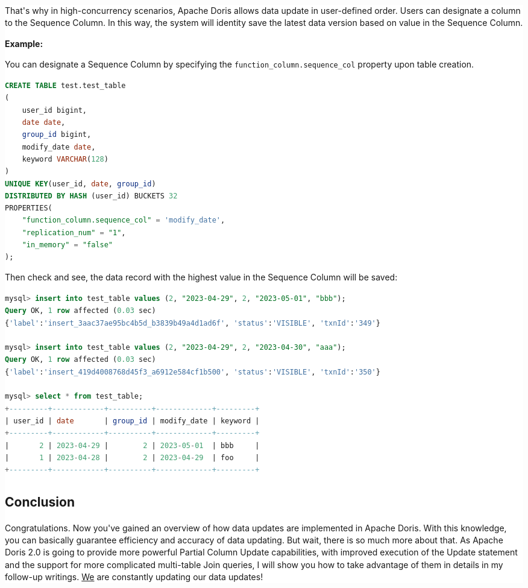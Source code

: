 That's why in high-concurrency scenarios, Apache Doris allows data update in user-defined order. Users can designate a column to the Sequence Column. In this way, the system will identity save the latest data version based on value in the Sequence Column.

**Example:**

You can designate a Sequence Column by specifying the `function_column.sequence_col` property upon table creation.

```SQL
CREATE TABLE test.test_table
(
    user_id bigint,
    date date,
    group_id bigint,
    modify_date date,
    keyword VARCHAR(128)
)
UNIQUE KEY(user_id, date, group_id)
DISTRIBUTED BY HASH (user_id) BUCKETS 32
PROPERTIES(
    "function_column.sequence_col" = 'modify_date',
    "replication_num" = "1",
    "in_memory" = "false"
);
```

Then check and see, the data record with the highest value in the Sequence Column will be saved:

```SQL
mysql> insert into test_table values (2, "2023-04-29", 2, "2023-05-01", "bbb");
Query OK, 1 row affected (0.03 sec)
{'label':'insert_3aac37ae95bc4b5d_b3839b49a4d1ad6f', 'status':'VISIBLE', 'txnId':'349'}

mysql> insert into test_table values (2, "2023-04-29", 2, "2023-04-30", "aaa");
Query OK, 1 row affected (0.03 sec)
{'label':'insert_419d4008768d45f3_a6912e584cf1b500', 'status':'VISIBLE', 'txnId':'350'}

mysql> select * from test_table;
+---------+------------+----------+-------------+---------+
| user_id | date       | group_id | modify_date | keyword |
+---------+------------+----------+-------------+---------+
|       2 | 2023-04-29 |        2 | 2023-05-01  | bbb     |
|       1 | 2023-04-28 |        2 | 2023-04-29  | foo     |
+---------+------------+----------+-------------+---------+
```

## Conclusion

Congratulations. Now you've gained an overview of how data updates are implemented in Apache Doris. With this knowledge, you can basically guarantee efficiency and accuracy of data updating. But wait, there is so much more about that. As Apache Doris 2.0 is going to provide more powerful Partial Column Update capabilities, with improved execution of the Update statement and the support for more complicated multi-table Join queries, I will show you how to take advantage of them in details in my follow-up writings. [We](https://t.co/ZxJuNJHXb2) are constantly updating our data updates!

